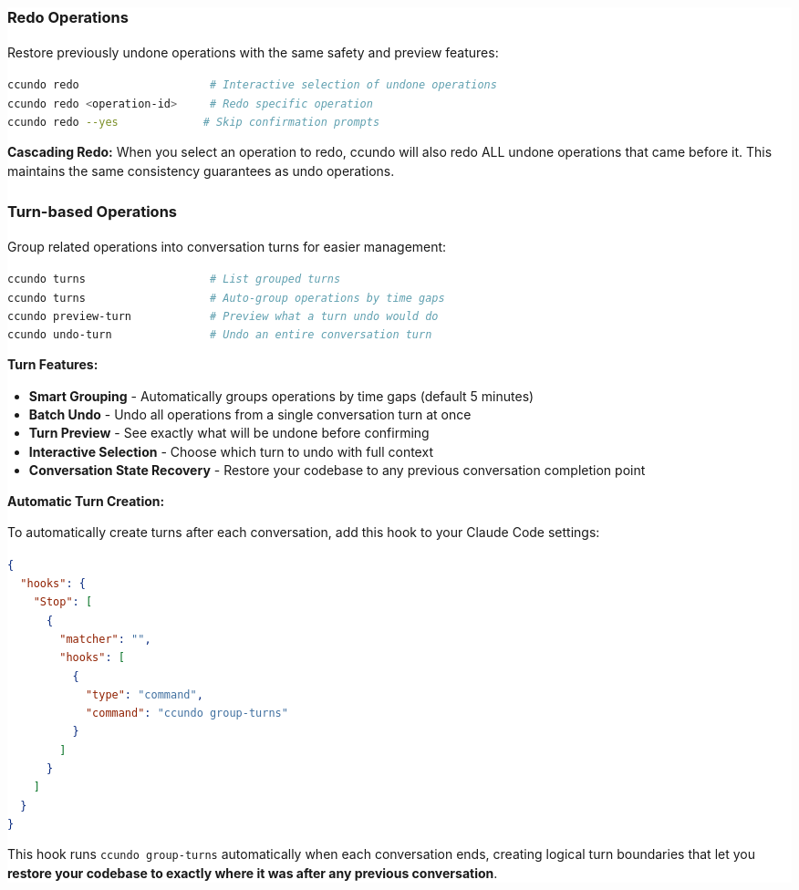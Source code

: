 ### Redo Operations

Restore previously undone operations with the same safety and preview features:

```bash
ccundo redo                    # Interactive selection of undone operations
ccundo redo <operation-id>     # Redo specific operation
ccundo redo --yes             # Skip confirmation prompts
```

**Cascading Redo:** When you select an operation to redo, ccundo will also redo ALL undone operations that came before it. This maintains the same consistency guarantees as undo operations.

### Turn-based Operations

Group related operations into conversation turns for easier management:

```bash
ccundo turns                   # List grouped turns
ccundo turns                   # Auto-group operations by time gaps
ccundo preview-turn            # Preview what a turn undo would do
ccundo undo-turn               # Undo an entire conversation turn
```

**Turn Features:**
- **Smart Grouping** - Automatically groups operations by time gaps (default 5 minutes)
- **Batch Undo** - Undo all operations from a single conversation turn at once
- **Turn Preview** - See exactly what will be undone before confirming
- **Interactive Selection** - Choose which turn to undo with full context
- **Conversation State Recovery** - Restore your codebase to any previous conversation completion point

**Automatic Turn Creation:**

To automatically create turns after each conversation, add this hook to your Claude Code settings:

```json
{
  "hooks": {
    "Stop": [
      {
        "matcher": "",
        "hooks": [
          {
            "type": "command",
            "command": "ccundo group-turns"
          }
        ]
      }
    ]
  }
}
```

This hook runs `ccundo group-turns` automatically when each conversation ends, creating logical turn boundaries that let you **restore your codebase to exactly where it was after any previous conversation**.
